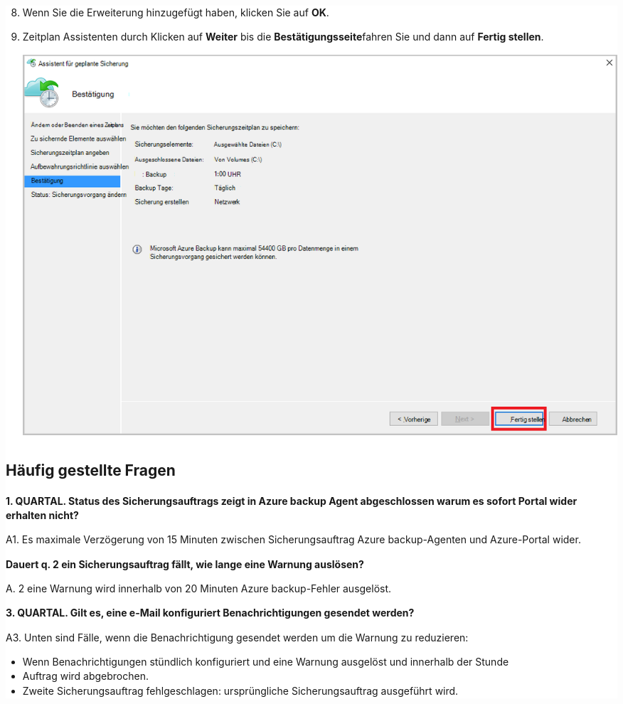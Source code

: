8. Wenn Sie die Erweiterung hinzugefügt haben, klicken Sie auf **OK**.

9. Zeitplan Assistenten durch Klicken auf **Weiter** bis die **Bestätigungsseite**fahren Sie und dann auf **Fertig stellen**.

    ![Planen einer Windows Server-Sicherung](./media/backup-azure-manage-windows-server/finish-exclusions.png)

## <a name="frequently-asked-questions"></a>Häufig gestellte Fragen
**1. QUARTAL. Status des Sicherungsauftrags zeigt in Azure backup Agent abgeschlossen warum es sofort Portal wider erhalten nicht?**

A1. Es maximale Verzögerung von 15 Minuten zwischen Sicherungsauftrag Azure backup-Agenten und Azure-Portal wider.

**Dauert q. 2 ein Sicherungsauftrag fällt, wie lange eine Warnung auslösen?**

A. 2 eine Warnung wird innerhalb von 20 Minuten Azure backup-Fehler ausgelöst.

**3. QUARTAL. Gilt es, eine e-Mail konfiguriert Benachrichtigungen gesendet werden?**

A3. Unten sind Fälle, wenn die Benachrichtigung gesendet werden um die Warnung zu reduzieren:

   - Wenn Benachrichtigungen stündlich konfiguriert und eine Warnung ausgelöst und innerhalb der Stunde
   - Auftrag wird abgebrochen.
   - Zweite Sicherungsauftrag fehlgeschlagen: ursprüngliche Sicherungsauftrag ausgeführt wird.
